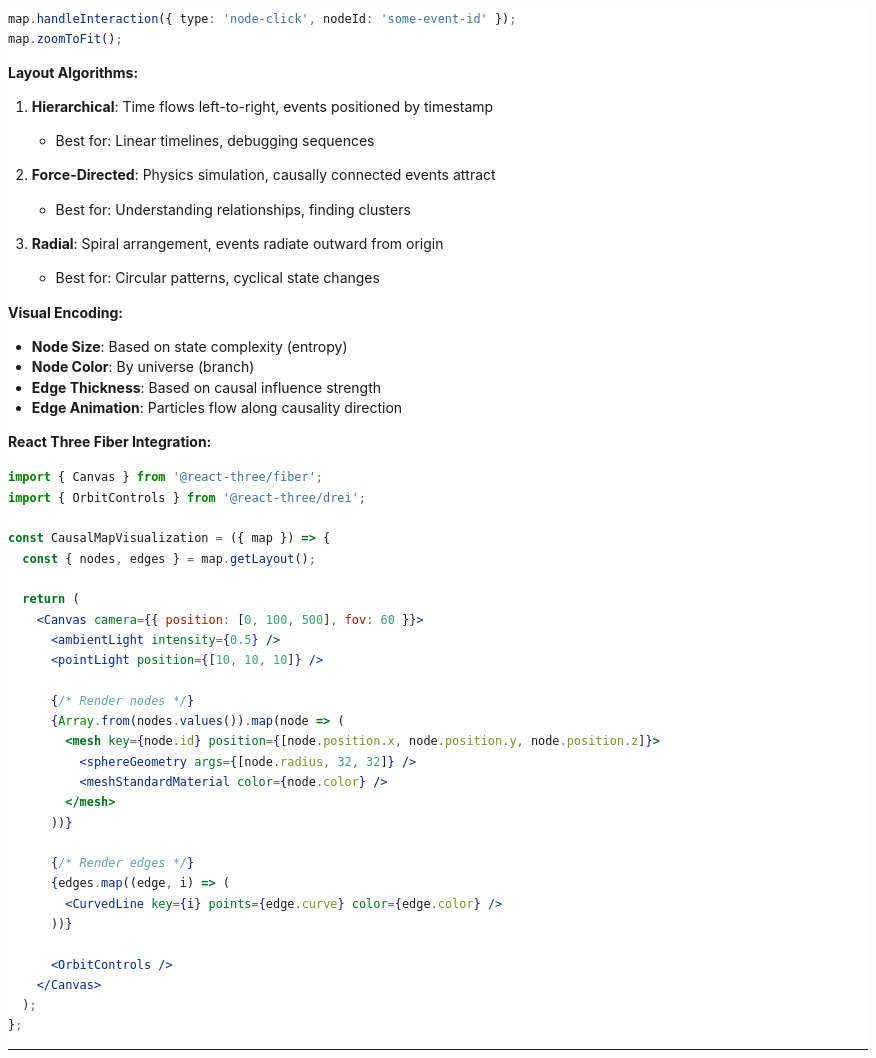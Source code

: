 ```typescript
map.handleInteraction({ type: 'node-click', nodeId: 'some-event-id' });
map.zoomToFit();
```

**Layout Algorithms:**

1. **Hierarchical**: Time flows left-to-right, events positioned by timestamp
   - Best for: Linear timelines, debugging sequences
   
2. **Force-Directed**: Physics simulation, causally connected events attract
   - Best for: Understanding relationships, finding clusters
   
3. **Radial**: Spiral arrangement, events radiate outward from origin
   - Best for: Circular patterns, cyclical state changes

**Visual Encoding:**
- **Node Size**: Based on state complexity (entropy)
- **Node Color**: By universe (branch)
- **Edge Thickness**: Based on causal influence strength
- **Edge Animation**: Particles flow along causality direction

**React Three Fiber Integration:**
```jsx
import { Canvas } from '@react-three/fiber';
import { OrbitControls } from '@react-three/drei';

const CausalMapVisualization = ({ map }) => {
  const { nodes, edges } = map.getLayout();
  
  return (
    <Canvas camera={{ position: [0, 100, 500], fov: 60 }}>
      <ambientLight intensity={0.5} />
      <pointLight position={[10, 10, 10]} />
      
      {/* Render nodes */}
      {Array.from(nodes.values()).map(node => (
        <mesh key={node.id} position={[node.position.x, node.position.y, node.position.z]}>
          <sphereGeometry args={[node.radius, 32, 32]} />
          <meshStandardMaterial color={node.color} />
        </mesh>
      ))}
      
      {/* Render edges */}
      {edges.map((edge, i) => (
        <CurvedLine key={i} points={edge.curve} color={edge.color} />
      ))}
      
      <OrbitControls />
    </Canvas>
  );
};
```

---
